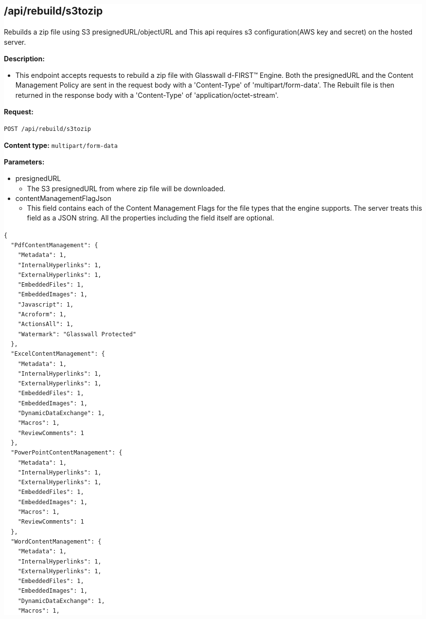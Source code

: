 
## /api/rebuild/s3tozip

Rebuilds a zip file using S3 presignedURL/objectURL and This api requires s3 configuration(AWS key and secret) on the hosted server.

**Description:**
- This endpoint accepts requests to rebuild a zip file with Glasswall d-FIRST™ Engine. Both the presignedURL and the Content Management Policy are sent in the request body with a 'Content-Type' of 'multipart/form-data'. The Rebuilt file is then returned in the response body with a 'Content-Type' of 'application/octet-stream'.

**Request:**

`POST /api/rebuild/s3tozip`

**Content type:** `multipart/form-data`

**Parameters:**

- presignedURL 
    - The S3 presignedURL from where zip file will be downloaded.
- contentManagementFlagJson
    - This field contains each of the Content Management Flags for the file types that the engine supports. The server treats this field as a JSON string. All the properties including the field itself are optional.

```
{
  "PdfContentManagement": {
    "Metadata": 1,
    "InternalHyperlinks": 1,
    "ExternalHyperlinks": 1,
    "EmbeddedFiles": 1,
    "EmbeddedImages": 1,
    "Javascript": 1,
    "Acroform": 1,
    "ActionsAll": 1,
    "Watermark": "Glasswall Protected"
  },
  "ExcelContentManagement": {
    "Metadata": 1,
    "InternalHyperlinks": 1,
    "ExternalHyperlinks": 1,
    "EmbeddedFiles": 1,
    "EmbeddedImages": 1,
    "DynamicDataExchange": 1,
    "Macros": 1,
    "ReviewComments": 1
  },
  "PowerPointContentManagement": {
    "Metadata": 1,
    "InternalHyperlinks": 1,
    "ExternalHyperlinks": 1,
    "EmbeddedFiles": 1,
    "EmbeddedImages": 1,
    "Macros": 1,
    "ReviewComments": 1
  },
  "WordContentManagement": {
    "Metadata": 1,
    "InternalHyperlinks": 1,
    "ExternalHyperlinks": 1,
    "EmbeddedFiles": 1,
    "EmbeddedImages": 1,
    "DynamicDataExchange": 1,
    "Macros": 1,
```